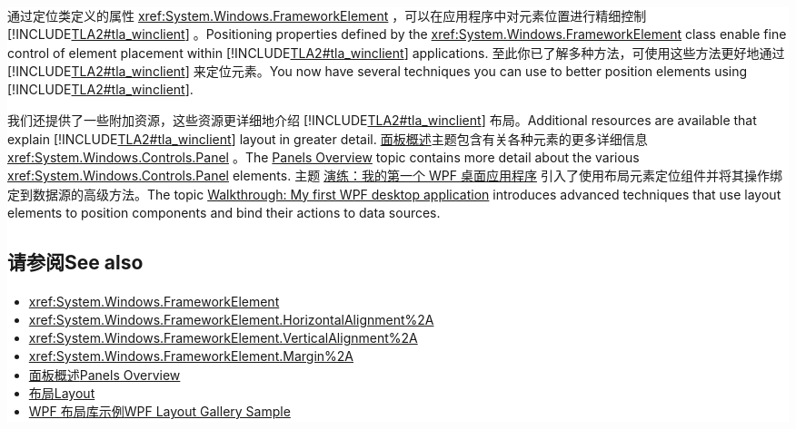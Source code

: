  <span data-ttu-id="4b5e4-194">通过定位类定义的属性 <xref:System.Windows.FrameworkElement> ，可以在应用程序中对元素位置进行精细控制 [!INCLUDE[TLA2#tla_winclient](../../../includes/tla2sharptla-winclient-md.md)] 。</span><span class="sxs-lookup"><span data-stu-id="4b5e4-194">Positioning properties defined by the <xref:System.Windows.FrameworkElement> class enable fine control of element placement within [!INCLUDE[TLA2#tla_winclient](../../../includes/tla2sharptla-winclient-md.md)] applications.</span></span> <span data-ttu-id="4b5e4-195">至此你已了解多种方法，可使用这些方法更好地通过 [!INCLUDE[TLA2#tla_winclient](../../../includes/tla2sharptla-winclient-md.md)] 来定位元素。</span><span class="sxs-lookup"><span data-stu-id="4b5e4-195">You now have several techniques you can use to better position elements using [!INCLUDE[TLA2#tla_winclient](../../../includes/tla2sharptla-winclient-md.md)].</span></span>  
  
 <span data-ttu-id="4b5e4-196">我们还提供了一些附加资源，这些资源更详细地介绍 [!INCLUDE[TLA2#tla_winclient](../../../includes/tla2sharptla-winclient-md.md)] 布局。</span><span class="sxs-lookup"><span data-stu-id="4b5e4-196">Additional resources are available that explain [!INCLUDE[TLA2#tla_winclient](../../../includes/tla2sharptla-winclient-md.md)] layout in greater detail.</span></span> <span data-ttu-id="4b5e4-197">[面板概述](../controls/panels-overview.md)主题包含有关各种元素的更多详细信息 <xref:System.Windows.Controls.Panel> 。</span><span class="sxs-lookup"><span data-stu-id="4b5e4-197">The [Panels Overview](../controls/panels-overview.md) topic contains more detail about the various <xref:System.Windows.Controls.Panel> elements.</span></span> <span data-ttu-id="4b5e4-198">主题 [演练：我的第一个 WPF 桌面应用程序](../getting-started/walkthrough-my-first-wpf-desktop-application.md) 引入了使用布局元素定位组件并将其操作绑定到数据源的高级方法。</span><span class="sxs-lookup"><span data-stu-id="4b5e4-198">The topic [Walkthrough: My first WPF desktop application](../getting-started/walkthrough-my-first-wpf-desktop-application.md) introduces advanced techniques that use layout elements to position components and bind their actions to data sources.</span></span>  
  
## <a name="see-also"></a><span data-ttu-id="4b5e4-199">请参阅</span><span class="sxs-lookup"><span data-stu-id="4b5e4-199">See also</span></span>

- <xref:System.Windows.FrameworkElement>
- <xref:System.Windows.FrameworkElement.HorizontalAlignment%2A>
- <xref:System.Windows.FrameworkElement.VerticalAlignment%2A>
- <xref:System.Windows.FrameworkElement.Margin%2A>
- [<span data-ttu-id="4b5e4-200">面板概述</span><span class="sxs-lookup"><span data-stu-id="4b5e4-200">Panels Overview</span></span>](../controls/panels-overview.md)
- [<span data-ttu-id="4b5e4-201">布局</span><span class="sxs-lookup"><span data-stu-id="4b5e4-201">Layout</span></span>](layout.md)
- [<span data-ttu-id="4b5e4-202">WPF 布局库示例</span><span class="sxs-lookup"><span data-stu-id="4b5e4-202">WPF Layout Gallery Sample</span></span>](https://github.com/microsoft/WPF-Samples/tree/master/Getting%20Started/ControlsAndLayout)

